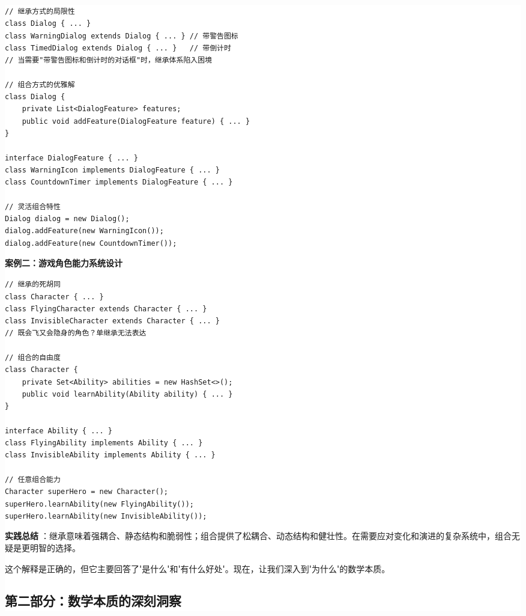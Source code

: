 ```
// 继承方式的局限性
class Dialog { ... }
class WarningDialog extends Dialog { ... } // 带警告图标
class TimedDialog extends Dialog { ... }   // 带倒计时
// 当需要"带警告图标和倒计时的对话框"时，继承体系陷入困境

// 组合方式的优雅解
class Dialog {
    private List<DialogFeature> features;
    public void addFeature(DialogFeature feature) { ... }
}

interface DialogFeature { ... }
class WarningIcon implements DialogFeature { ... }
class CountdownTimer implements DialogFeature { ... }

// 灵活组合特性
Dialog dialog = new Dialog();
dialog.addFeature(new WarningIcon());
dialog.addFeature(new CountdownTimer());
```

**案例二：游戏角色能力系统设计**

```
// 继承的死胡同
class Character { ... }
class FlyingCharacter extends Character { ... }
class InvisibleCharacter extends Character { ... }
// 既会飞又会隐身的角色？单继承无法表达

// 组合的自由度
class Character {
    private Set<Ability> abilities = new HashSet<>();
    public void learnAbility(Ability ability) { ... }
}

interface Ability { ... }
class FlyingAbility implements Ability { ... }
class InvisibleAbility implements Ability { ... }

// 任意组合能力
Character superHero = new Character();
superHero.learnAbility(new FlyingAbility());
superHero.learnAbility(new InvisibleAbility());
```

**实践总结** ：继承意味着强耦合、静态结构和脆弱性；组合提供了松耦合、动态结构和健壮性。在需要应对变化和演进的复杂系统中，组合无疑是更明智的选择。

这个解释是正确的，但它主要回答了'是什么'和'有什么好处'。现在，让我们深入到'为什么'的数学本质。

## 第二部分：数学本质的深刻洞察
